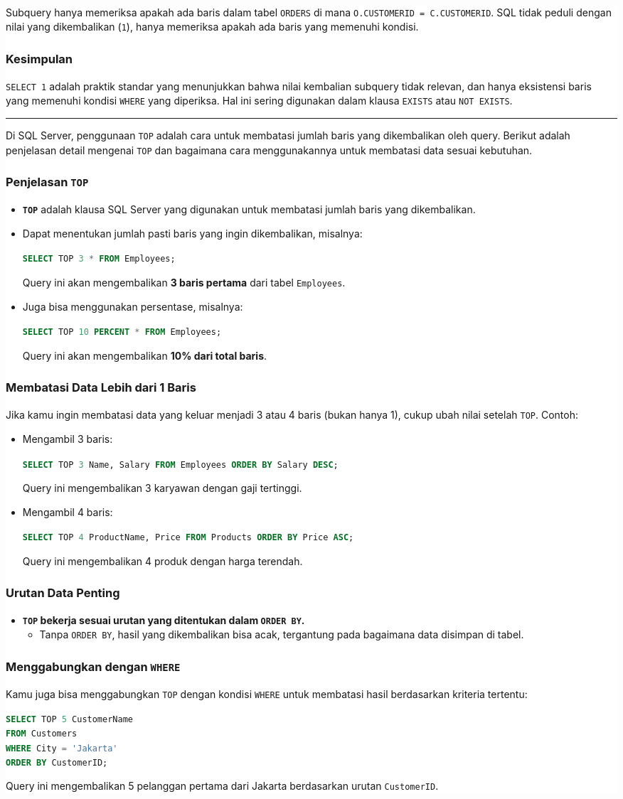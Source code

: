    Subquery hanya memeriksa apakah ada baris dalam tabel `ORDERS` di mana `O.CUSTOMERID = C.CUSTOMERID`. SQL tidak
   peduli dengan nilai yang dikembalikan (`1`), hanya memeriksa apakah ada baris yang memenuhi kondisi.

### **Kesimpulan**
`SELECT 1` adalah praktik standar yang menunjukkan bahwa nilai kembalian subquery tidak relevan, dan hanya eksistensi 
baris yang memenuhi kondisi `WHERE` yang diperiksa. Hal ini sering digunakan dalam klausa `EXISTS` atau `NOT EXISTS`.

---

Di SQL Server, penggunaan `TOP` adalah cara untuk membatasi jumlah baris yang dikembalikan oleh query. Berikut adalah 
penjelasan detail mengenai `TOP` dan bagaimana cara menggunakannya untuk membatasi data sesuai kebutuhan.

### **Penjelasan `TOP`**
- **`TOP`** adalah klausa SQL Server yang digunakan untuk membatasi jumlah baris yang dikembalikan.
- Dapat menentukan jumlah pasti baris yang ingin dikembalikan, misalnya:
  ```sql
  SELECT TOP 3 * FROM Employees;
  ```
  Query ini akan mengembalikan **3 baris pertama** dari tabel `Employees`.

- Juga bisa menggunakan persentase, misalnya:
  ```sql
  SELECT TOP 10 PERCENT * FROM Employees;
  ```
  Query ini akan mengembalikan **10% dari total baris**.

### **Membatasi Data Lebih dari 1 Baris**
Jika kamu ingin membatasi data yang keluar menjadi 3 atau 4 baris (bukan hanya 1), cukup ubah nilai setelah `TOP`. Contoh:

- Mengambil 3 baris:
  ```sql
  SELECT TOP 3 Name, Salary FROM Employees ORDER BY Salary DESC;
  ```
  Query ini mengembalikan 3 karyawan dengan gaji tertinggi.

- Mengambil 4 baris:
  ```sql
  SELECT TOP 4 ProductName, Price FROM Products ORDER BY Price ASC;
  ```
  Query ini mengembalikan 4 produk dengan harga terendah.

### **Urutan Data Penting**
- **`TOP` bekerja sesuai urutan yang ditentukan dalam `ORDER BY`.**
  - Tanpa `ORDER BY`, hasil yang dikembalikan bisa acak, tergantung pada bagaimana data disimpan di tabel.

### **Menggabungkan dengan `WHERE`**
Kamu juga bisa menggabungkan `TOP` dengan kondisi `WHERE` untuk membatasi hasil berdasarkan kriteria tertentu:
```sql
SELECT TOP 5 CustomerName
FROM Customers
WHERE City = 'Jakarta'
ORDER BY CustomerID;
```
Query ini mengembalikan 5 pelanggan pertama dari Jakarta berdasarkan urutan `CustomerID`.

